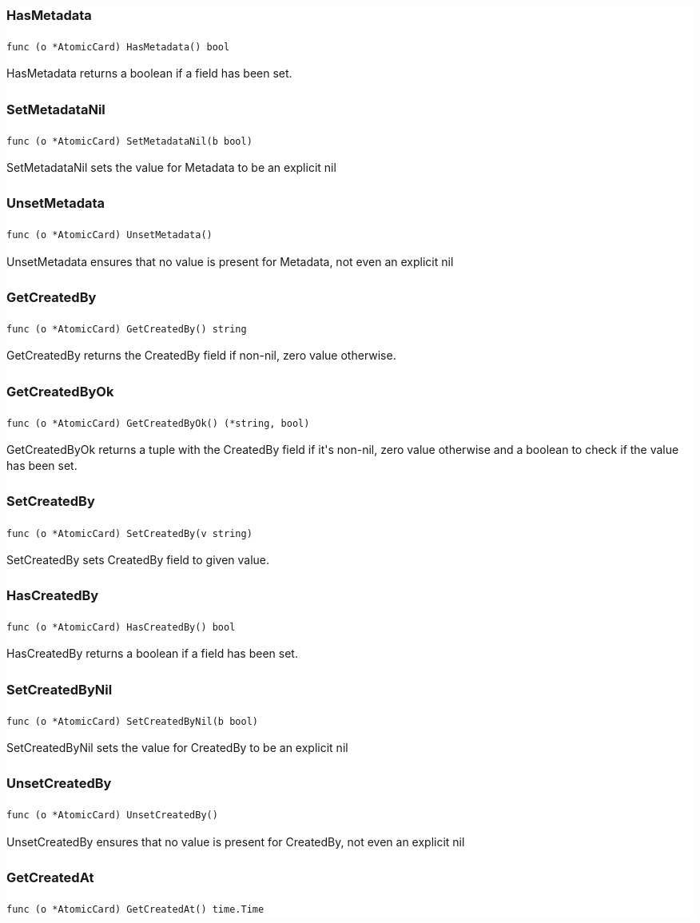 ### HasMetadata

`func (o *AtomicCard) HasMetadata() bool`

HasMetadata returns a boolean if a field has been set.

### SetMetadataNil

`func (o *AtomicCard) SetMetadataNil(b bool)`

 SetMetadataNil sets the value for Metadata to be an explicit nil

### UnsetMetadata
`func (o *AtomicCard) UnsetMetadata()`

UnsetMetadata ensures that no value is present for Metadata, not even an explicit nil
### GetCreatedBy

`func (o *AtomicCard) GetCreatedBy() string`

GetCreatedBy returns the CreatedBy field if non-nil, zero value otherwise.

### GetCreatedByOk

`func (o *AtomicCard) GetCreatedByOk() (*string, bool)`

GetCreatedByOk returns a tuple with the CreatedBy field if it's non-nil, zero value otherwise
and a boolean to check if the value has been set.

### SetCreatedBy

`func (o *AtomicCard) SetCreatedBy(v string)`

SetCreatedBy sets CreatedBy field to given value.

### HasCreatedBy

`func (o *AtomicCard) HasCreatedBy() bool`

HasCreatedBy returns a boolean if a field has been set.

### SetCreatedByNil

`func (o *AtomicCard) SetCreatedByNil(b bool)`

 SetCreatedByNil sets the value for CreatedBy to be an explicit nil

### UnsetCreatedBy
`func (o *AtomicCard) UnsetCreatedBy()`

UnsetCreatedBy ensures that no value is present for CreatedBy, not even an explicit nil
### GetCreatedAt

`func (o *AtomicCard) GetCreatedAt() time.Time`
